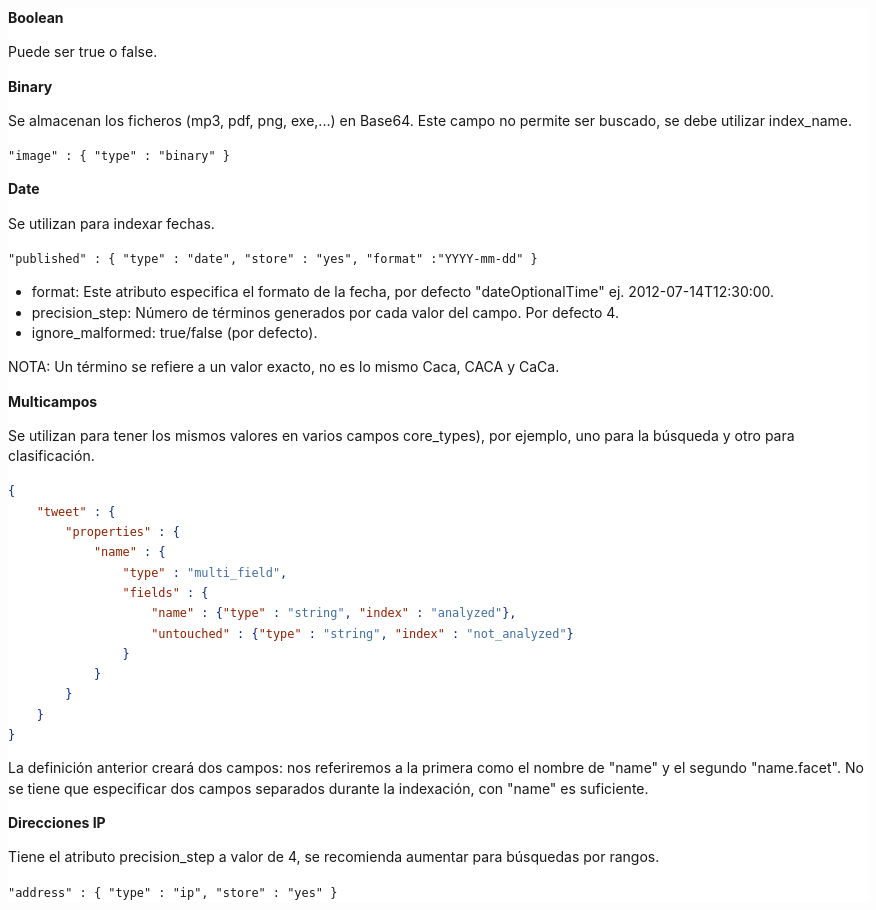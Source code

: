 **Boolean**

Puede ser true o false.

**Binary**

Se almacenan los ficheros (mp3, pdf, png, exe,...) en Base64. Este campo no permite ser buscado, se debe utilizar index_name.

~~~
"image" : { "type" : "binary" }
~~~

**Date**

Se utilizan para indexar fechas.

~~~
"published" : { "type" : "date", "store" : "yes", "format" :"YYYY-mm-dd" }
~~~


  * format: Este atributo especifica el formato de la fecha, por defecto "dateOptionalTime" ej. 2012-07-14T12:30:00.
  * precision_step: Número de términos generados por cada valor del campo. Por defecto 4.
  * ignore_malformed: true/false (por defecto).

NOTA: Un término se refiere a un valor exacto, no es lo mismo Caca, CACA y CaCa.

**Multicampos**

Se utilizan para tener los mismos valores en varios campos core_types), por ejemplo, uno para la búsqueda y otro para clasificación.

```json
{
    "tweet" : {
        "properties" : {
            "name" : {
                "type" : "multi_field",
                "fields" : {
                    "name" : {"type" : "string", "index" : "analyzed"},
                    "untouched" : {"type" : "string", "index" : "not_analyzed"}
                }
            }
        }
    }
}
```

La definición anterior creará dos campos: nos referiremos a la primera como el nombre de "name" y el segundo "name.facet". No se tiene que especificar dos campos separados durante la indexación, con "name" es suficiente.

**Direcciones IP**

Tiene el atributo precision_step a valor de 4, se recomienda aumentar para búsquedas por rangos.

~~~
"address" : { "type" : "ip", "store" : "yes" }
~~~
